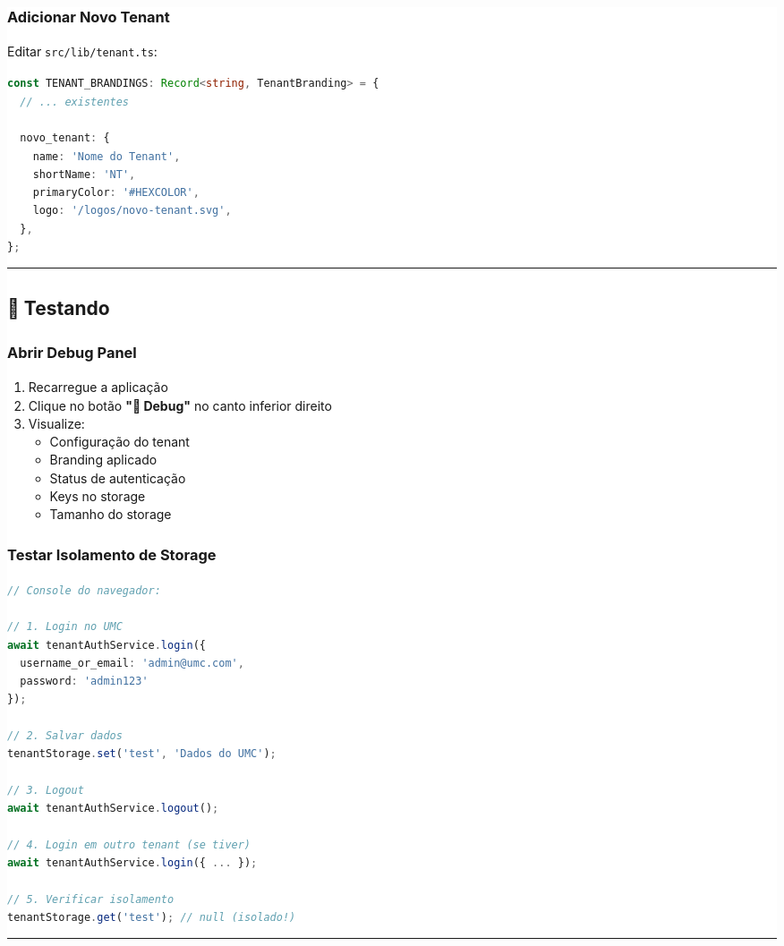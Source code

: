 ### Adicionar Novo Tenant

Editar `src/lib/tenant.ts`:

```typescript
const TENANT_BRANDINGS: Record<string, TenantBranding> = {
  // ... existentes
  
  novo_tenant: {
    name: 'Nome do Tenant',
    shortName: 'NT',
    primaryColor: '#HEXCOLOR',
    logo: '/logos/novo-tenant.svg',
  },
};
```

---

## 🧪 Testando

### Abrir Debug Panel

1. Recarregue a aplicação
2. Clique no botão **"🏢 Debug"** no canto inferior direito
3. Visualize:
   - Configuração do tenant
   - Branding aplicado
   - Status de autenticação
   - Keys no storage
   - Tamanho do storage

### Testar Isolamento de Storage

```typescript
// Console do navegador:

// 1. Login no UMC
await tenantAuthService.login({ 
  username_or_email: 'admin@umc.com', 
  password: 'admin123' 
});

// 2. Salvar dados
tenantStorage.set('test', 'Dados do UMC');

// 3. Logout
await tenantAuthService.logout();

// 4. Login em outro tenant (se tiver)
await tenantAuthService.login({ ... });

// 5. Verificar isolamento
tenantStorage.get('test'); // null (isolado!)
```

---